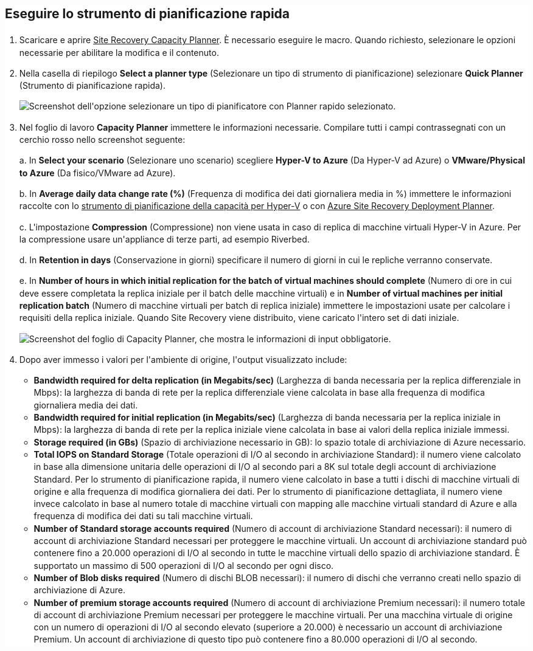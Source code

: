 
## <a name="run-the-quick-planner"></a>Eseguire lo strumento di pianificazione rapida
1. Scaricare e aprire [Site Recovery Capacity Planner](/samples/browse/?redirectedfrom=TechNet-Gallery). È necessario eseguire le macro. Quando richiesto, selezionare le opzioni necessarie per abilitare la modifica e il contenuto.

2. Nella casella di riepilogo **Select a planner type** (Selezionare un tipo di strumento di pianificazione) selezionare **Quick Planner** (Strumento di pianificazione rapida).

   ![Screenshot dell'opzione selezionare un tipo di pianificatore con Planner rapido selezionato.](./media/site-recovery-capacity-planner/getting-started.png)

3. Nel foglio di lavoro **Capacity Planner** immettere le informazioni necessarie. Compilare tutti i campi contrassegnati con un cerchio rosso nello screenshot seguente:

   a. In **Select your scenario** (Selezionare uno scenario) scegliere **Hyper-V to Azure** (Da Hyper-V ad Azure) o **VMware/Physical to Azure** (Da fisico/VMware ad Azure).

   b. In **Average daily data change rate (%)** (Frequenza di modifica dei dati giornaliera media in %) immettere le informazioni raccolte con lo [strumento di pianificazione della capacità per Hyper-V](./hyper-v-deployment-planner-overview.md) o con [Azure Site Recovery Deployment Planner](./site-recovery-deployment-planner.md).

   c. L'impostazione **Compression** (Compressione) non viene usata in caso di replica di macchine virtuali Hyper-V in Azure. Per la compressione usare un'appliance di terze parti, ad esempio Riverbed.

   d. In **Retention in days** (Conservazione in giorni) specificare il numero di giorni in cui le repliche verranno conservate.

   e. In **Number of hours in which initial replication for the batch of virtual machines should complete** (Numero di ore in cui deve essere completata la replica iniziale per il batch delle macchine virtuali) e in **Number of virtual machines per initial replication batch** (Numero di macchine virtuali per batch di replica iniziale) immettere le impostazioni usate per calcolare i requisiti della replica iniziale. Quando Site Recovery viene distribuito, viene caricato l'intero set di dati iniziale.

   ![Screenshot del foglio di Capacity Planner, che mostra le informazioni di input obbligatorie.](./media/site-recovery-capacity-planner/inputs.png)

4. Dopo aver immesso i valori per l'ambiente di origine, l'output visualizzato include:

   * **Bandwidth required for delta replication (in Megabits/sec)** (Larghezza di banda necessaria per la replica differenziale in Mbps): la larghezza di banda di rete per la replica differenziale viene calcolata in base alla frequenza di modifica giornaliera media dei dati.
   * **Bandwidth required for initial replication (in Megabits/sec)** (Larghezza di banda necessaria per la replica iniziale in Mbps): la larghezza di banda di rete per la replica iniziale viene calcolata in base ai valori della replica iniziale immessi.
   * **Storage required (in GBs)** (Spazio di archiviazione necessario in GB): lo spazio totale di archiviazione di Azure necessario.
   * **Total IOPS on Standard Storage** (Totale operazioni di I/O al secondo in archiviazione Standard): il numero viene calcolato in base alla dimensione unitaria delle operazioni di I/O al secondo pari a 8K sul totale degli account di archiviazione Standard. Per lo strumento di pianificazione rapida, il numero viene calcolato in base a tutti i dischi di macchine virtuali di origine e alla frequenza di modifica giornaliera dei dati. Per lo strumento di pianificazione dettagliata, il numero viene invece calcolato in base al numero totale di macchine virtuali con mapping alle macchine virtuali standard di Azure e alla frequenza di modifica dei dati su tali macchine virtuali.
   * **Number of Standard storage accounts required** (Numero di account di archiviazione Standard necessari): il numero di account di archiviazione Standard necessari per proteggere le macchine virtuali. Un account di archiviazione standard può contenere fino a 20.000 operazioni di I/O al secondo in tutte le macchine virtuali dello spazio di archiviazione standard. È supportato un massimo di 500 operazioni di I/O al secondo per ogni disco.
   * **Number of Blob disks required** (Numero di dischi BLOB necessari): il numero di dischi che verranno creati nello spazio di archiviazione di Azure.
   * **Number of premium storage accounts required** (Numero di account di archiviazione Premium necessari): il numero totale di account di archiviazione Premium necessari per proteggere le macchine virtuali. Per una macchina virtuale di origine con un numero di operazioni di I/O al secondo elevato (superiore a 20.000) è necessario un account di archiviazione Premium. Un account di archiviazione di questo tipo può contenere fino a 80.000 operazioni di I/O al secondo.